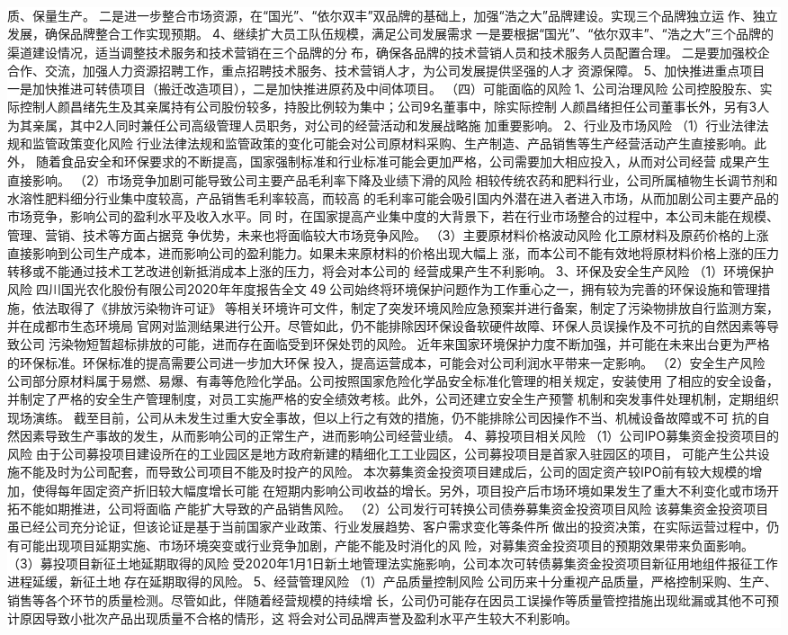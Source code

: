 质、保量生产。
二是进一步整合市场资源，在“国光”、“依尔双丰”双品牌的基础上，加强“浩之大”品牌建设。实现三个品牌独立运
作、独立发展，确保品牌整合工作实现预期。
4、继续扩大员工队伍规模，满足公司发展需求
一是要根据“国光”、“依尔双丰”、“浩之大”三个品牌的渠道建设情况，适当调整技术服务和技术营销在三个品牌的分
布，确保各品牌的技术营销人员和技术服务人员配置合理。
二是要加强校企合作、交流，加强人力资源招聘工作，重点招聘技术服务、技术营销人才，为公司发展提供坚强的人才
资源保障。
5、加快推进重点项目
一是加快推进可转债项目（搬迁改造项目），二是加快推进原药及中间体项目。
（四）可能面临的风险
1、公司治理风险
公司控股股东、实际控制人颜昌绪先生及其亲属持有公司股份较多，持股比例较为集中；公司9名董事中，除实际控制
人颜昌绪担任公司董事长外，另有3人为其亲属，其中2人同时兼任公司高级管理人员职务，对公司的经营活动和发展战略施
加重要影响。
2、行业及市场风险
（1）行业法律法规和监管政策变化风险
行业法律法规和监管政策的变化可能会对公司原材料采购、生产制造、产品销售等生产经营活动产生直接影响。此外，
随着食品安全和环保要求的不断提高，国家强制标准和行业标准可能会更加严格，公司需要加大相应投入，从而对公司经营
成果产生直接影响。
（2）市场竞争加剧可能导致公司主要产品毛利率下降及业绩下滑的风险
相较传统农药和肥料行业，公司所属植物生长调节剂和水溶性肥料细分行业集中度较高，产品销售毛利率较高，而较高
的毛利率可能会吸引国内外潜在进入者进入市场，从而加剧公司主要产品的市场竞争，影响公司的盈利水平及收入水平。同
时，在国家提高产业集中度的大背景下，若在行业市场整合的过程中，本公司未能在规模、管理、营销、技术等方面占据竞
争优势，未来也将面临较大市场竞争风险。
（3）主要原材料价格波动风险
化工原材料及原药价格的上涨直接影响到公司生产成本，进而影响公司的盈利能力。如果未来原材料的价格出现大幅上
涨，而本公司不能有效地将原材料价格上涨的压力转移或不能通过技术工艺改进创新抵消成本上涨的压力，将会对本公司的
经营成果产生不利影响。
3、环保及安全生产风险
（1）环境保护风险
四川国光农化股份有限公司2020年年度报告全文
49
公司始终将环境保护问题作为工作重心之一，拥有较为完善的环保设施和管理措施，依法取得了《排放污染物许可证》
等相关环境许可文件，制定了突发环境风险应急预案并进行备案，制定了污染物排放自行监测方案，并在成都市生态环境局
官网对监测结果进行公开。尽管如此，仍不能排除因环保设备软硬件故障、环保人员误操作及不可抗的自然因素等导致公司
污染物短暂超标排放的可能，进而存在面临受到环保处罚的风险。
近年来国家环境保护力度不断加强，并可能在未来出台更为严格的环保标准。环保标准的提高需要公司进一步加大环保
投入，提高运营成本，可能会对公司利润水平带来一定影响。
（2）安全生产风险
公司部分原材料属于易燃、易爆、有毒等危险化学品。公司按照国家危险化学品安全标准化管理的相关规定，安装使用
了相应的安全设备，并制定了严格的安全生产管理制度，对员工实施严格的安全绩效考核。此外，公司还建立安全生产预警
机制和突发事件处理机制，定期组织现场演练。
截至目前，公司从未发生过重大安全事故，但以上行之有效的措施，仍不能排除公司因操作不当、机械设备故障或不可
抗的自然因素导致生产事故的发生，从而影响公司的正常生产，进而影响公司经营业绩。
4、募投项目相关风险
（1）公司IPO募集资金投资项目的风险
由于公司募投项目建设所在的工业园区是地方政府新建的精细化工工业园区，公司募投项目是首家入驻园区的项目，
可能产生公共设施不能及时为公司配套，而导致公司项目不能及时投产的风险。
本次募集资金投资项目建成后，公司的固定资产较IPO前有较大规模的增加，使得每年固定资产折旧较大幅度增长可能
在短期内影响公司收益的增长。另外，项目投产后市场环境如果发生了重大不利变化或市场开拓不能如期推进，公司将面临
产能扩大导致的产品销售风险。
（2）公司发行可转换公司债券募集资金投资项目风险
该募集资金投资项目虽已经公司充分论证，但该论证是基于当前国家产业政策、行业发展趋势、客户需求变化等条件所
做出的投资决策，在实际运营过程中，仍有可能出现项目延期实施、市场环境突变或行业竞争加剧，产能不能及时消化的风
险，对募集资金投资项目的预期效果带来负面影响。
（3）募投项目新征土地延期取得的风险
受2020年1月1日新土地管理法实施影响，公司本次可转债募集资金投资项目新征用地组件报征工作进程延缓，新征土地
存在延期取得的风险。
5、经营管理风险
（1）产品质量控制风险
公司历来十分重视产品质量，严格控制采购、生产、销售等各个环节的质量检测。尽管如此，伴随着经营规模的持续增
长，公司仍可能存在因员工误操作等质量管控措施出现纰漏或其他不可预计原因导致小批次产品出现质量不合格的情形，这
将会对公司品牌声誉及盈利水平产生较大不利影响。